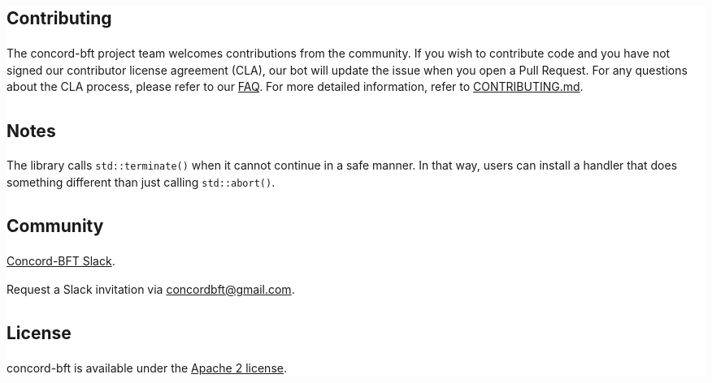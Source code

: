## Contributing


The concord-bft project team welcomes contributions from the community. If you wish to contribute code and you have not
signed our contributor license agreement (CLA), our bot will update the issue when you open a Pull Request. For any
questions about the CLA process, please refer to our [FAQ](https://cla.vmware.com/faq). For more detailed information,
refer to [CONTRIBUTING.md](CONTRIBUTING.md).

## Notes
The library calls `std::terminate()` when it cannot continue in a safe manner.
In that way, users can install a handler that does something different than just calling `std::abort()`.

## Community


[Concord-BFT Slack](https://concordbft.slack.com/).

Request a Slack invitation via <concordbft@gmail.com>.

## License

concord-bft is available under the [Apache 2 license](LICENSE).

